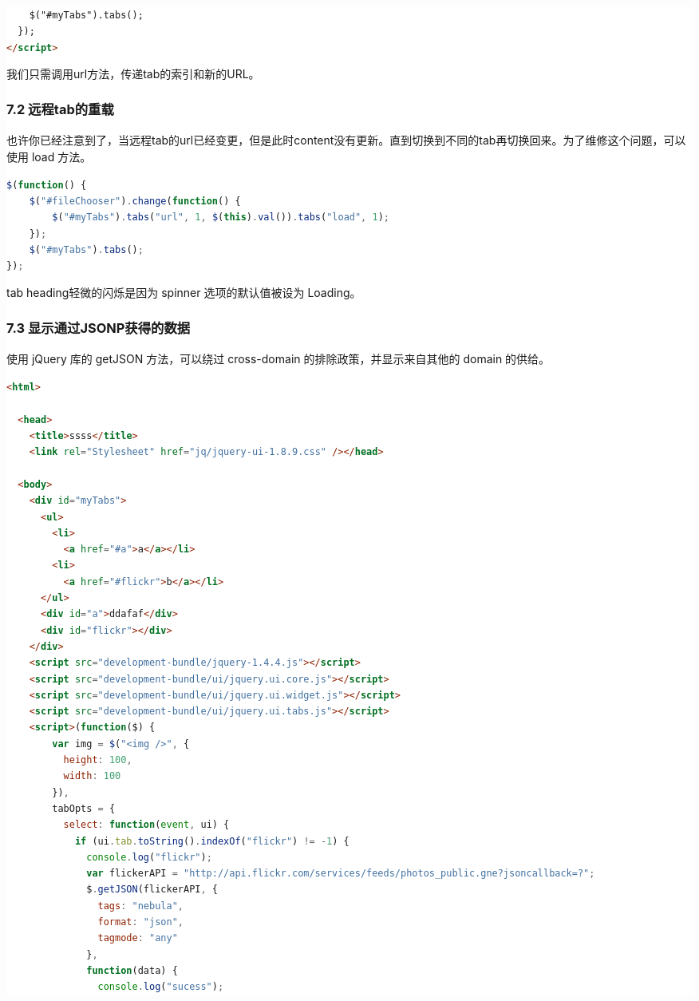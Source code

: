 ```html
    $("#myTabs").tabs();
  });
</script>
```

我们只需调用url方法，传递tab的索引和新的URL。

### 7.2 远程tab的重载

也许你已经注意到了，当远程tab的url已经变更，但是此时content没有更新。直到切换到不同的tab再切换回来。为了维修这个问题，可以使用 load 方法。

```javascript
$(function() {
    $("#fileChooser").change(function() {
        $("#myTabs").tabs("url", 1, $(this).val()).tabs("load", 1);
    });
    $("#myTabs").tabs();
});
```

tab heading轻微的闪烁是因为 spinner 选项的默认值被设为 Loading。

### 7.3 显示通过JSONP获得的数据

使用 jQuery 库的 getJSON 方法，可以绕过 cross-domain 的排除政策，并显示来自其他的 domain 的供给。

```html
<html>
  
  <head>
    <title>ssss</title>
    <link rel="Stylesheet" href="jq/jquery-ui-1.8.9.css" /></head>
  
  <body>
    <div id="myTabs">
      <ul>
        <li>
          <a href="#a">a</a></li>
        <li>
          <a href="#flickr">b</a></li>
      </ul>
      <div id="a">ddafaf</div>
      <div id="flickr"></div>
    </div>
    <script src="development-bundle/jquery-1.4.4.js"></script>
    <script src="development-bundle/ui/jquery.ui.core.js"></script>
    <script src="development-bundle/ui/jquery.ui.widget.js"></script>
    <script src="development-bundle/ui/jquery.ui.tabs.js"></script>
    <script>(function($) {
        var img = $("<img />", {
          height: 100,
          width: 100
        }),
        tabOpts = {
          select: function(event, ui) {
            if (ui.tab.toString().indexOf("flickr") != -1) {
              console.log("flickr");
              var flickerAPI = "http://api.flickr.com/services/feeds/photos_public.gne?jsoncallback=?";
              $.getJSON(flickerAPI, {
                tags: "nebula",
                format: "json",
                tagmode: "any"
              },
              function(data) {
                console.log("sucess");
```